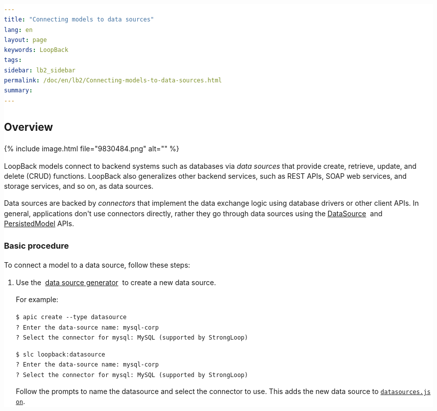 ```yaml
---
title: "Connecting models to data sources"
lang: en
layout: page
keywords: LoopBack
tags:
sidebar: lb2_sidebar
permalink: /doc/en/lb2/Connecting-models-to-data-sources.html
summary:
---
```


## Overview

{% include image.html file="9830484.png" alt="" %} 

LoopBack models connect to backend systems such as databases via _data sources_ that provide create, retrieve, update, and delete (CRUD) functions.
LoopBack also generalizes other backend services, such as REST APIs, SOAP web services, and storage services, and so on, as data sources.

Data sources are backed by _connectors_ that implement the data exchange logic using database drivers or other client APIs.
In general, applications don't use connectors directly, rather they go through data sources using the
[DataSource](http://apidocs.strongloop.com/loopback-datasource-juggler/#datasource-new-datasourcename-settings) 
and 
[PersistedModel](http://apidocs.strongloop.com/loopback/#persistedmodel-new-persistedmodel) APIs.

### Basic procedure

To connect a model to a data source, follow these steps:

1.  Use the  [data source generator](/doc/{{page.lang}}/lb2/Data-source-generator.html)  to create a new data source.

    For example: 

    ```shell
    $ apic create --type datasource
    ? Enter the data-source name: mysql-corp
    ? Select the connector for mysql: MySQL (supported by StrongLoop)
    ```

    ```shell
    $ slc loopback:datasource
    ? Enter the data-source name: mysql-corp
    ? Select the connector for mysql: MySQL (supported by StrongLoop)
    ```

    Follow the prompts to name the datasource and select the connector to use.
    This adds the new data source to [`datasources.json`](/doc/{{page.lang}}/lb2/datasources.json.html).
